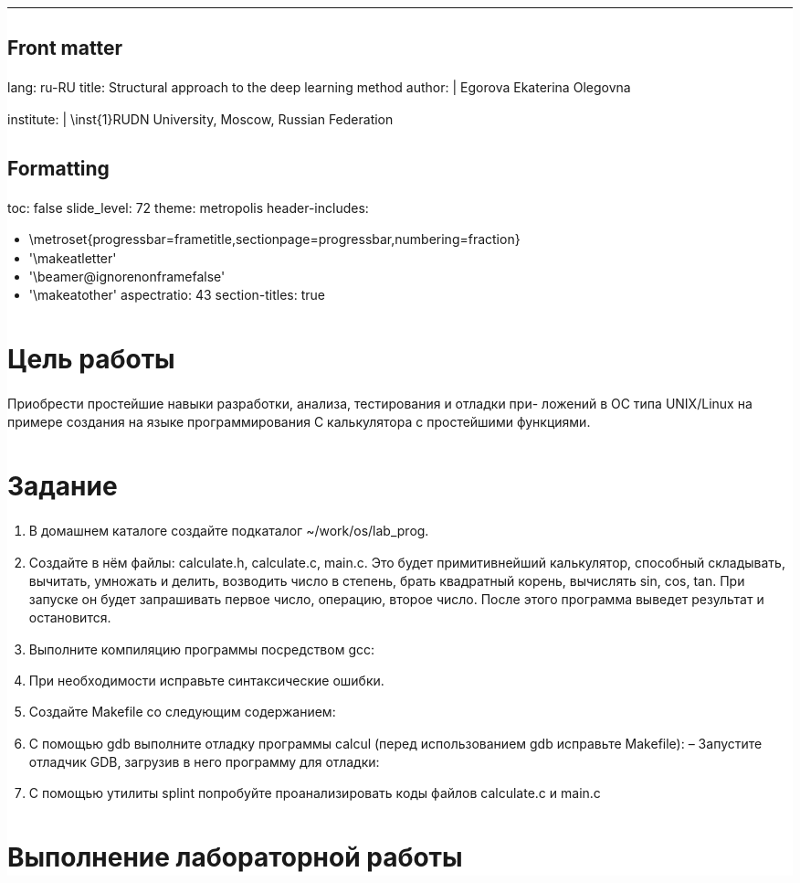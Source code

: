 ---
## Front matter
lang: ru-RU
title: Structural approach to the deep learning method
author: | Egorova Ekaterina Olegovna
	
institute: |
	\inst{1}RUDN University, Moscow, Russian Federation
	

## Formatting
toc: false
slide_level: 72
theme: metropolis
header-includes: 
 - \metroset{progressbar=frametitle,sectionpage=progressbar,numbering=fraction}
 - '\makeatletter'
 - '\beamer@ignorenonframefalse'
 - '\makeatother'
aspectratio: 43
section-titles: true


# Цель работы
Приобрести простейшие навыки разработки, анализа, тестирования и отладки при-
ложений в ОС типа UNIX/Linux на примере создания на языке программирования
С калькулятора с простейшими функциями.

# Задание

1. В домашнем каталоге создайте подкаталог ~/work/os/lab_prog.
2. Создайте в нём файлы: calculate.h, calculate.c, main.c.
Это будет примитивнейший калькулятор, способный складывать, вычитать, умножать
и делить, возводить число в степень, брать квадратный корень, вычислять sin, cos, tan.
При запуске он будет запрашивать первое число, операцию, второе число. После этого
программа выведет результат и остановится.


3. Выполните компиляцию программы посредством gcc:

4. При необходимости исправьте синтаксические ошибки.
5. Создайте Makefile со следующим содержанием:

6. С помощью gdb выполните отладку программы calcul (перед использованием gdb
исправьте Makefile):
– Запустите отладчик GDB, загрузив в него программу для отладки:

7. С помощью утилиты splint попробуйте проанализировать коды файлов calculate.c
и main.c

# Выполнение лабораторной работы
